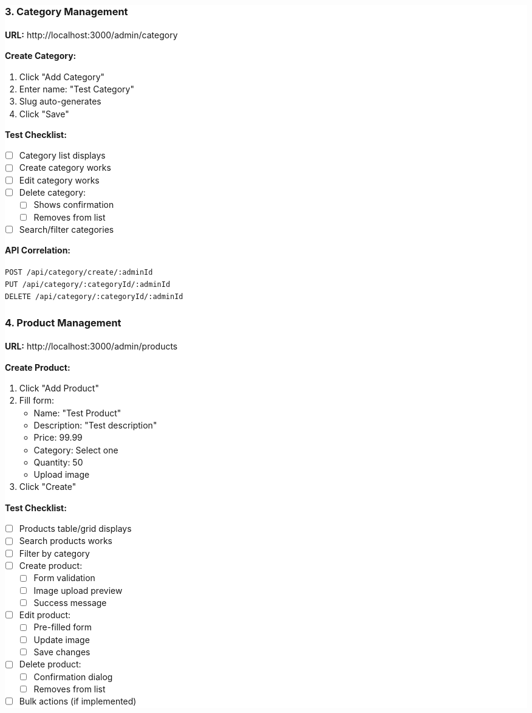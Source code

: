 ### 3. Category Management

**URL:** http://localhost:3000/admin/category

**Create Category:**
1. Click "Add Category"
2. Enter name: "Test Category"
3. Slug auto-generates
4. Click "Save"

**Test Checklist:**
- [ ] Category list displays
- [ ] Create category works
- [ ] Edit category works
- [ ] Delete category:
  - [ ] Shows confirmation
  - [ ] Removes from list
- [ ] Search/filter categories

**API Correlation:**
```bash
POST /api/category/create/:adminId
PUT /api/category/:categoryId/:adminId
DELETE /api/category/:categoryId/:adminId
```

### 4. Product Management

**URL:** http://localhost:3000/admin/products

**Create Product:**
1. Click "Add Product"
2. Fill form:
   - Name: "Test Product"
   - Description: "Test description"
   - Price: 99.99
   - Category: Select one
   - Quantity: 50
   - Upload image
3. Click "Create"

**Test Checklist:**
- [ ] Products table/grid displays
- [ ] Search products works
- [ ] Filter by category
- [ ] Create product:
  - [ ] Form validation
  - [ ] Image upload preview
  - [ ] Success message
- [ ] Edit product:
  - [ ] Pre-filled form
  - [ ] Update image
  - [ ] Save changes
- [ ] Delete product:
  - [ ] Confirmation dialog
  - [ ] Removes from list
- [ ] Bulk actions (if implemented)
